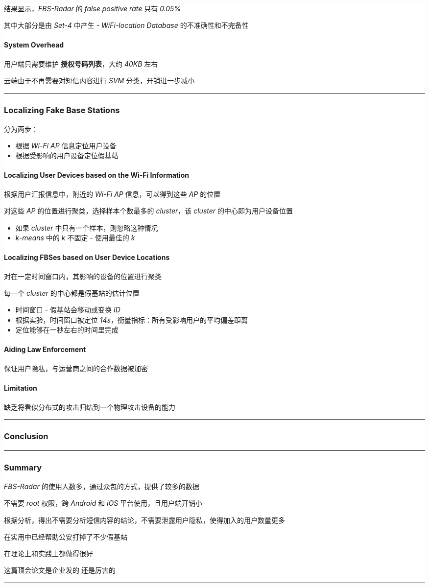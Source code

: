 结果显示，_FBS-Radar_ 的 _false positive rate_ 只有 _0.05%_

其中大部分是由 _Set-4_ 中产生 - _WiFi-location Database_ 的不准确性和不完备性

#### System Overhead

用户端只需要维护 __授权号码列表__，大约 _40KB_ 左右

云端由于不再需要对短信内容进行 _SVM_ 分类，开销进一步减小

---

### Localizing Fake Base Stations

分为两步：

* 根据 _Wi-Fi AP_ 信息定位用户设备
* 根据受影响的用户设备定位假基站

#### Localizing User Devices based on the Wi-Fi Information

根据用户汇报信息中，附近的 _Wi-Fi AP_ 信息，可以得到这些 _AP_ 的位置

对这些 _AP_ 的位置进行聚类，选择样本个数最多的 _cluster_，该 _cluster_ 的中心即为用户设备位置

* 如果 _cluster_ 中只有一个样本，则忽略这种情况
* _k-means_ 中的 _k_ 不固定 - 使用最佳的 _k_

#### Localizing FBSes based on User Device Locations

对在一定时间窗口内，其影响的设备的位置进行聚类

每一个 _cluster_ 的中心都是假基站的估计位置

* 时间窗口 - 假基站会移动或变换 _ID_
* 根据实验，时间窗口被定位 _14s_，衡量指标：所有受影响用户的平均偏差距离
* 定位能够在一秒左右的时间里完成

#### Aiding Law Enforcement

保证用户隐私，与运营商之间的合作数据被加密

#### Limitation

缺乏将看似分布式的攻击归结到一个物理攻击设备的能力

---

### Conclusion

---

### Summary

_FBS-Radar_ 的使用人数多，通过众包的方式，提供了较多的数据

不需要 _root_ 权限，跨 _Android_ 和 _iOS_ 平台使用，且用户端开销小

根据分析，得出不需要分析短信内容的结论，不需要泄露用户隐私，使得加入的用户数量更多

在实用中已经帮助公安打掉了不少假基站

在理论上和实践上都做得很好

这篇顶会论文是企业发的 还是厉害的

---

